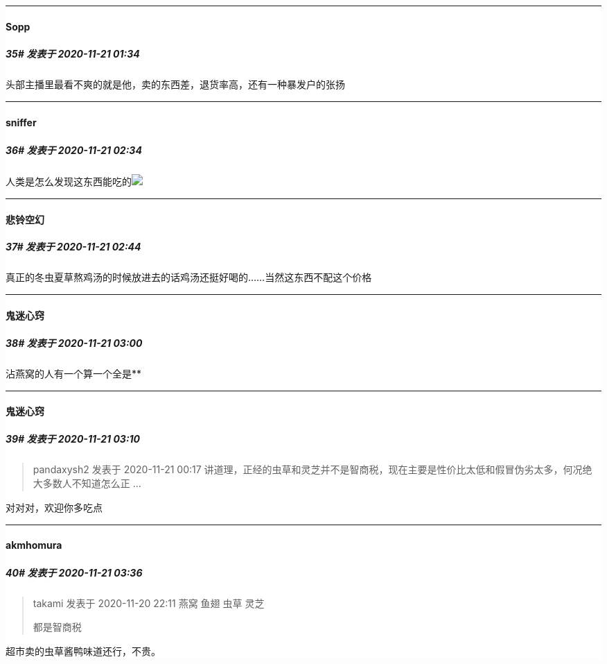 
-----

####  Sopp  
##### 35#       发表于 2020-11-21 01:34


头部主播里最看不爽的就是他，卖的东西差，退货率高，还有一种暴发户的张扬


-----

####  sniffer  
##### 36#       发表于 2020-11-21 02:34


人类是怎么发现这东西能吃的<img src="https://static.saraba1st.com/image/smiley/face2017/001.png" referrerpolicy="no-referrer">


-----

####  悲铃空幻  
##### 37#       发表于 2020-11-21 02:44


真正的冬虫夏草熬鸡汤的时候放进去的话鸡汤还挺好喝的……当然这东西不配这个价格


-----

####  鬼迷心窍  
##### 38#       发表于 2020-11-21 03:00


沾燕窝的人有一个算一个全是**


-----

####  鬼迷心窍  
##### 39#       发表于 2020-11-21 03:10


<blockquote>pandaxysh2 发表于 2020-11-21 00:17
讲道理，正经的虫草和灵芝并不是智商税，现在主要是性价比太低和假冒伪劣太多，何况绝大多数人不知道怎么正 ...</blockquote>
对对对，欢迎你多吃点


-----

####  akmhomura  
##### 40#       发表于 2020-11-21 03:36


<blockquote>takami 发表于 2020-11-20 22:11
燕窝 鱼翅 虫草 灵芝

都是智商税</blockquote>
超市卖的虫草酱鸭味道还行，不贵。
